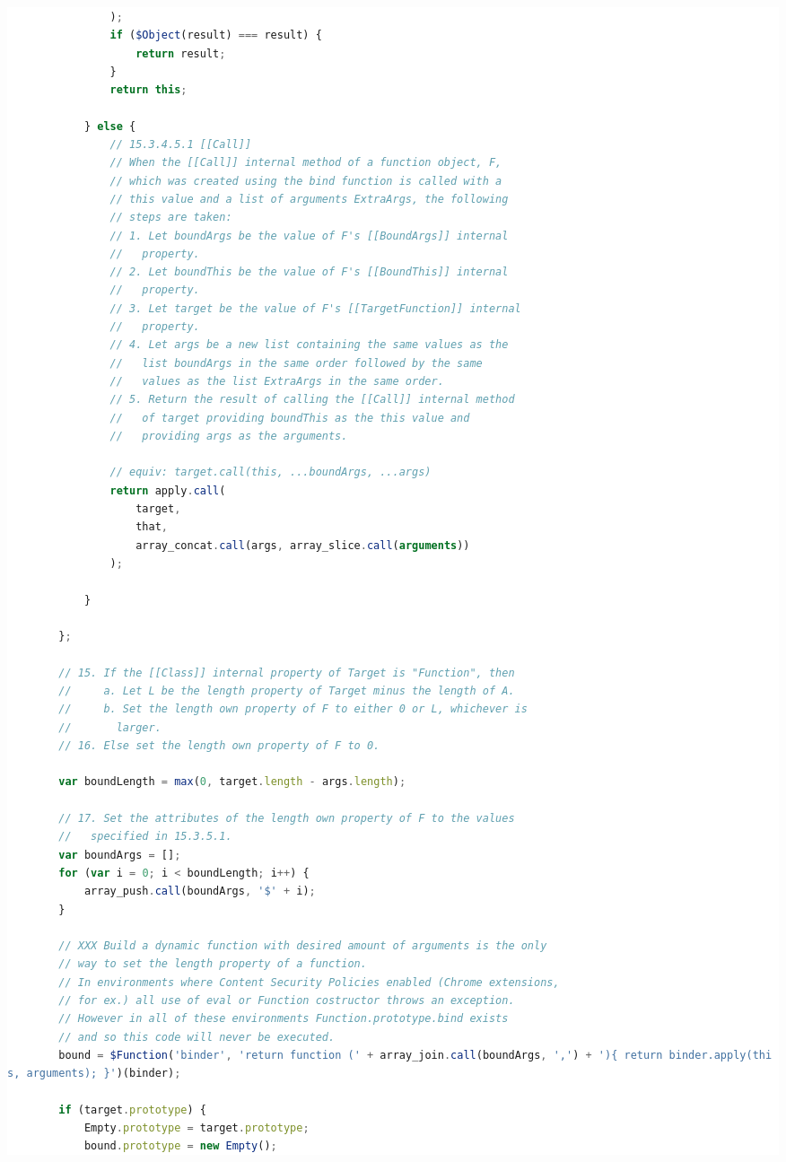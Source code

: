```js
                );
                if ($Object(result) === result) {
                    return result;
                }
                return this;

            } else {
                // 15.3.4.5.1 [[Call]]
                // When the [[Call]] internal method of a function object, F,
                // which was created using the bind function is called with a
                // this value and a list of arguments ExtraArgs, the following
                // steps are taken:
                // 1. Let boundArgs be the value of F's [[BoundArgs]] internal
                //   property.
                // 2. Let boundThis be the value of F's [[BoundThis]] internal
                //   property.
                // 3. Let target be the value of F's [[TargetFunction]] internal
                //   property.
                // 4. Let args be a new list containing the same values as the
                //   list boundArgs in the same order followed by the same
                //   values as the list ExtraArgs in the same order.
                // 5. Return the result of calling the [[Call]] internal method
                //   of target providing boundThis as the this value and
                //   providing args as the arguments.

                // equiv: target.call(this, ...boundArgs, ...args)
                return apply.call(
                    target,
                    that,
                    array_concat.call(args, array_slice.call(arguments))
                );

            }

        };

        // 15. If the [[Class]] internal property of Target is "Function", then
        //     a. Let L be the length property of Target minus the length of A.
        //     b. Set the length own property of F to either 0 or L, whichever is
        //       larger.
        // 16. Else set the length own property of F to 0.

        var boundLength = max(0, target.length - args.length);

        // 17. Set the attributes of the length own property of F to the values
        //   specified in 15.3.5.1.
        var boundArgs = [];
        for (var i = 0; i < boundLength; i++) {
            array_push.call(boundArgs, '$' + i);
        }

        // XXX Build a dynamic function with desired amount of arguments is the only
        // way to set the length property of a function.
        // In environments where Content Security Policies enabled (Chrome extensions,
        // for ex.) all use of eval or Function costructor throws an exception.
        // However in all of these environments Function.prototype.bind exists
        // and so this code will never be executed.
        bound = $Function('binder', 'return function (' + array_join.call(boundArgs, ',') + '){ return binder.apply(this, arguments); }')(binder);

        if (target.prototype) {
            Empty.prototype = target.prototype;
            bound.prototype = new Empty();
```